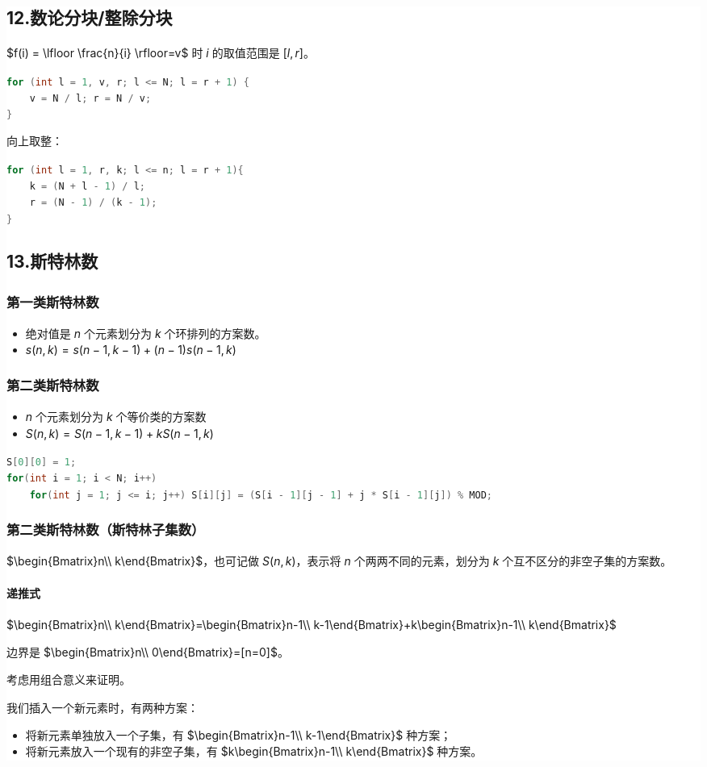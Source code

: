 ## 12.数论分块/整除分块

$f(i) = \lfloor \frac{n}{i} \rfloor=v$ 时 $i$ 的取值范围是 $[l,r]$。

```cpp
for (int l = 1, v, r; l <= N; l = r + 1) {
    v = N / l; r = N / v;
}
```

向上取整：

```cpp
for (int l = 1, r, k; l <= n; l = r + 1){
    k = (N + l - 1) / l;
    r = (N - 1) / (k - 1);
}
```



## 13.斯特林数

### 第一类斯特林数

+ 绝对值是 $n$ 个元素划分为 $k$ 个环排列的方案数。
+ $s(n,k)=s(n-1,k-1)+(n-1)s(n-1,k)$

### 第二类斯特林数

+ $n$  个元素划分为 $k$ 个等价类的方案数
+ $S(n, k)=S(n-1,k-1)+kS(n-1, k)$

```cpp
S[0][0] = 1;
for(int i = 1; i < N; i++)
    for(int j = 1; j <= i; j++) S[i][j] = (S[i - 1][j - 1] + j * S[i - 1][j]) % MOD;
```

### **第二类斯特林数**（斯特林子集数）

$\begin{Bmatrix}n\\ k\end{Bmatrix}$，也可记做 $S(n,k)$，表示将 $n$ 个两两不同的元素，划分为 $k$ 个互不区分的非空子集的方案数。

#### 递推式

$\begin{Bmatrix}n\\ k\end{Bmatrix}=\begin{Bmatrix}n-1\\ k-1\end{Bmatrix}+k\begin{Bmatrix}n-1\\ k\end{Bmatrix}$

边界是 $\begin{Bmatrix}n\\ 0\end{Bmatrix}=[n=0]$。

考虑用组合意义来证明。

我们插入一个新元素时，有两种方案：

- 将新元素单独放入一个子集，有 $\begin{Bmatrix}n-1\\ k-1\end{Bmatrix}$ 种方案；
- 将新元素放入一个现有的非空子集，有 $k\begin{Bmatrix}n-1\\ k\end{Bmatrix}$ 种方案。
